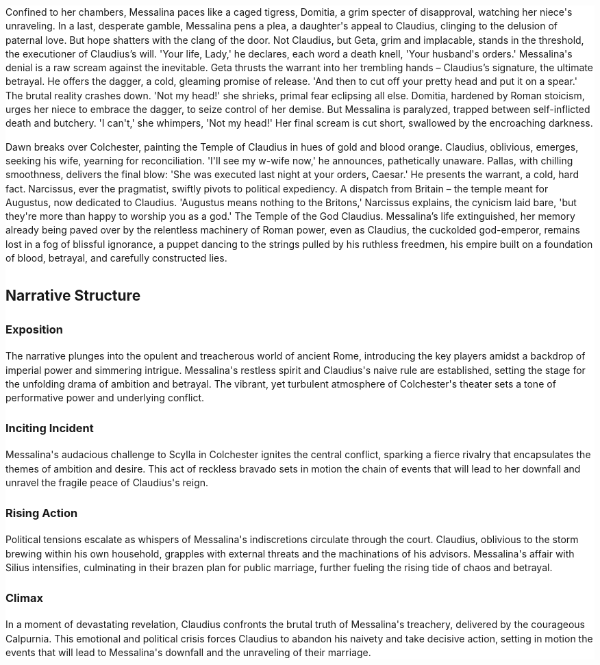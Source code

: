 Confined to her chambers, Messalina paces like a caged tigress, Domitia, a grim specter of disapproval, watching her niece's unraveling. In a last, desperate gamble, Messalina pens a plea, a daughter's appeal to Claudius, clinging to the delusion of paternal love. But hope shatters with the clang of the door. Not Claudius, but Geta, grim and implacable, stands in the threshold, the executioner of Claudius’s will. 'Your life, Lady,' he declares, each word a death knell, 'Your husband's orders.' Messalina's denial is a raw scream against the inevitable. Geta thrusts the warrant into her trembling hands – Claudius’s signature, the ultimate betrayal. He offers the dagger, a cold, gleaming promise of release. 'And then to cut off your pretty head and put it on a spear.' The brutal reality crashes down. 'Not my head!' she shrieks, primal fear eclipsing all else. Domitia, hardened by Roman stoicism, urges her niece to embrace the dagger, to seize control of her demise. But Messalina is paralyzed, trapped between self-inflicted death and butchery. 'I can't,' she whimpers, 'Not my head!' Her final scream is cut short, swallowed by the encroaching darkness.

Dawn breaks over Colchester, painting the Temple of Claudius in hues of gold and blood orange. Claudius, oblivious, emerges, seeking his wife, yearning for reconciliation. 'I'll see my w-wife now,' he announces, pathetically unaware. Pallas, with chilling smoothness, delivers the final blow: 'She was executed last night at your orders, Caesar.' He presents the warrant, a cold, hard fact. Narcissus, ever the pragmatist, swiftly pivots to political expediency. A dispatch from Britain – the temple meant for Augustus, now dedicated to Claudius. 'Augustus means nothing to the Britons,' Narcissus explains, the cynicism laid bare, 'but they're more than happy to worship you as a god.' The Temple of the God Claudius. Messalina’s life extinguished, her memory already being paved over by the relentless machinery of Roman power, even as Claudius, the cuckolded god-emperor, remains lost in a fog of blissful ignorance, a puppet dancing to the strings pulled by his ruthless freedmen, his empire built on a foundation of blood, betrayal, and carefully constructed lies.

## Narrative Structure

### Exposition

The narrative plunges into the opulent and treacherous world of ancient Rome, introducing the key players amidst a backdrop of imperial power and simmering intrigue. Messalina's restless spirit and Claudius's naive rule are established, setting the stage for the unfolding drama of ambition and betrayal. The vibrant, yet turbulent atmosphere of Colchester's theater sets a tone of performative power and underlying conflict.

### Inciting Incident

Messalina's audacious challenge to Scylla in Colchester ignites the central conflict, sparking a fierce rivalry that encapsulates the themes of ambition and desire. This act of reckless bravado sets in motion the chain of events that will lead to her downfall and unravel the fragile peace of Claudius's reign.

### Rising Action

Political tensions escalate as whispers of Messalina's indiscretions circulate through the court. Claudius, oblivious to the storm brewing within his own household, grapples with external threats and the machinations of his advisors. Messalina's affair with Silius intensifies, culminating in their brazen plan for public marriage, further fueling the rising tide of chaos and betrayal.

### Climax

In a moment of devastating revelation, Claudius confronts the brutal truth of Messalina's treachery, delivered by the courageous Calpurnia. This emotional and political crisis forces Claudius to abandon his naivety and take decisive action, setting in motion the events that will lead to Messalina's downfall and the unraveling of their marriage.
